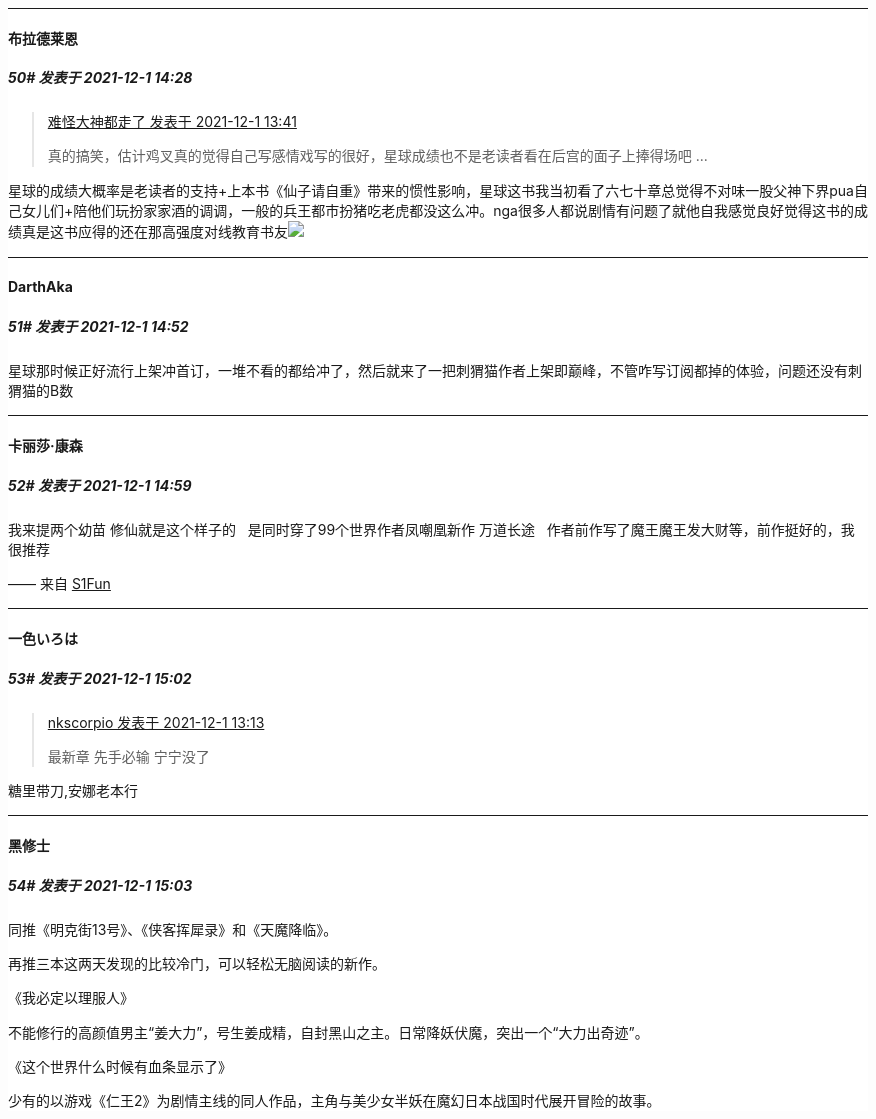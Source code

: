 *****

####  布拉德莱恩  
##### 50#       发表于 2021-12-1 14:28

<blockquote><a href="httphttps://bbs.saraba1st.com/2b/forum.php?mod=redirect&amp;goto=findpost&amp;pid=53769925&amp;ptid=2040216" target="_blank">难怪大神都走了 发表于 2021-12-1 13:41</a>

真的搞笑，估计鸡叉真的觉得自己写感情戏写的很好，星球成绩也不是老读者看在后宫的面子上捧得场吧 ...</blockquote>
星球的成绩大概率是老读者的支持+上本书《仙子请自重》带来的惯性影响，星球这书我当初看了六七十章总觉得不对味一股父神下界pua自己女儿们+陪他们玩扮家家酒的调调，一般的兵王都市扮猪吃老虎都没这么冲。nga很多人都说剧情有问题了就他自我感觉良好觉得这书的成绩真是这书应得的还在那高强度对线教育书友<img src="https://static.saraba1st.com/image/smiley/face2017/047.png" referrerpolicy="no-referrer">

*****

####  DarthAka  
##### 51#       发表于 2021-12-1 14:52

星球那时候正好流行上架冲首订，一堆不看的都给冲了，然后就来了一把刺猬猫作者上架即巅峰，不管咋写订阅都掉的体验，问题还没有刺猬猫的B数

*****

####  卡丽莎·康森  
##### 52#       发表于 2021-12-1 14:59

我来提两个幼苗
修仙就是这个样子的   是同时穿了99个世界作者凤嘲凰新作
万道长途   作者前作写了魔王魔王发大财等，前作挺好的，我很推荐

—— 来自 [S1Fun](https://s1fun.koalcat.com)

*****

####  一色いろは  
##### 53#       发表于 2021-12-1 15:02

<blockquote><a href="httphttps://bbs.saraba1st.com/2b/forum.php?mod=redirect&amp;goto=findpost&amp;pid=53769594&amp;ptid=2040216" target="_blank">nkscorpio 发表于 2021-12-1 13:13</a>

最新章 先手必输 宁宁没了</blockquote>
糖里带刀,安娜老本行

*****

####  黑修士  
##### 54#       发表于 2021-12-1 15:03

同推《明克街13号》、《侠客挥犀录》和《天魔降临》。

再推三本这两天发现的比较冷门，可以轻松无脑阅读的新作。

《我必定以理服人》

不能修行的高颜值男主“姜大力”，号生姜成精，自封黑山之主。日常降妖伏魔，突出一个“大力出奇迹”。

《这个世界什么时候有血条显示了》

少有的以游戏《仁王2》为剧情主线的同人作品，主角与美少女半妖在魔幻日本战国时代展开冒险的故事。
